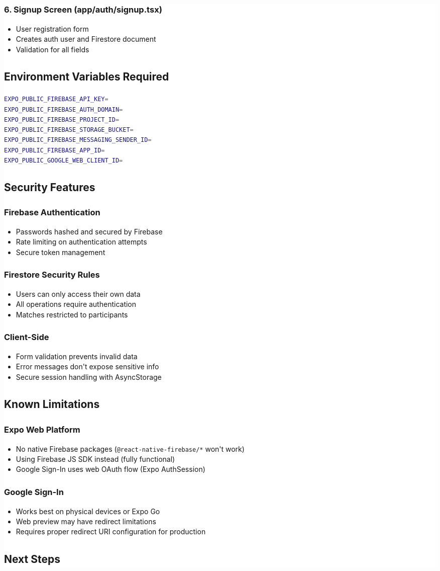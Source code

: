 ### 6. Signup Screen (app/auth/signup.tsx)
- User registration form
- Creates auth user and Firestore document
- Validation for all fields

## Environment Variables Required

```bash
EXPO_PUBLIC_FIREBASE_API_KEY=
EXPO_PUBLIC_FIREBASE_AUTH_DOMAIN=
EXPO_PUBLIC_FIREBASE_PROJECT_ID=
EXPO_PUBLIC_FIREBASE_STORAGE_BUCKET=
EXPO_PUBLIC_FIREBASE_MESSAGING_SENDER_ID=
EXPO_PUBLIC_FIREBASE_APP_ID=
EXPO_PUBLIC_GOOGLE_WEB_CLIENT_ID=
```

## Security Features

### Firebase Authentication
- Passwords hashed and secured by Firebase
- Rate limiting on authentication attempts
- Secure token management

### Firestore Security Rules
- Users can only access their own data
- All operations require authentication
- Matches restricted to participants

### Client-Side
- Form validation prevents invalid data
- Error messages don't expose sensitive info
- Secure session handling with AsyncStorage

## Known Limitations

### Expo Web Platform
- No native Firebase packages (`@react-native-firebase/*` won't work)
- Using Firebase JS SDK instead (fully functional)
- Google Sign-In uses web OAuth flow (Expo AuthSession)

### Google Sign-In
- Works best on physical devices or Expo Go
- Web preview may have redirect limitations
- Requires proper redirect URI configuration for production

## Next Steps
